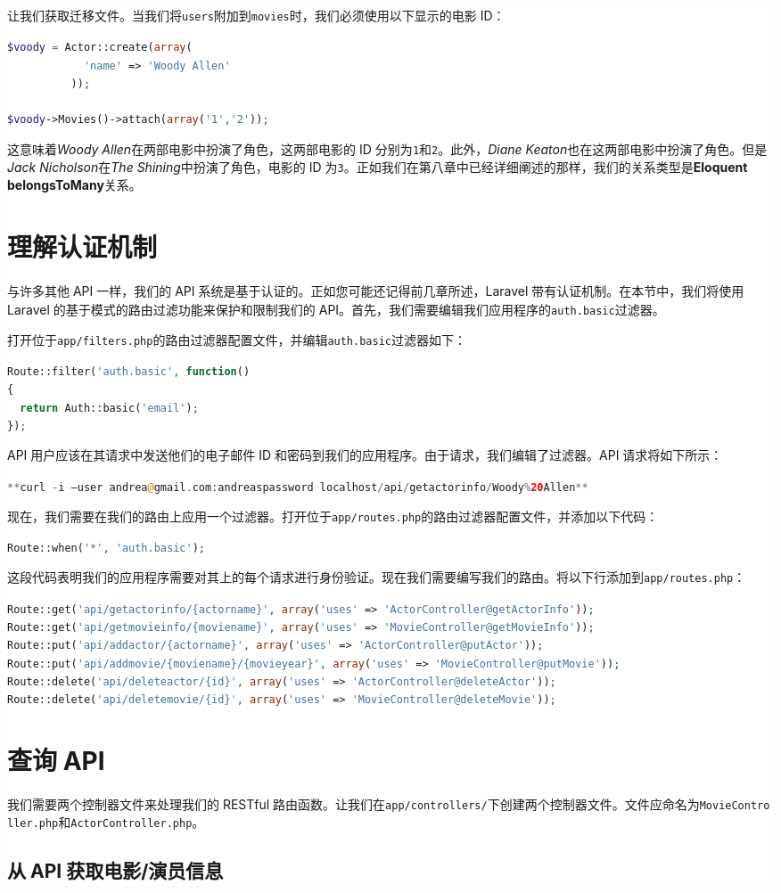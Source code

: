 让我们获取迁移文件。当我们将`users`附加到`movies`时，我们必须使用以下显示的电影 ID：

```php
$voody = Actor::create(array(
            'name' => 'Woody Allen'
          ));

$voody->Movies()->attach(array('1','2'));
```

这意味着*Woody Allen*在两部电影中扮演了角色，这两部电影的 ID 分别为`1`和`2`。此外，*Diane Keaton*也在这两部电影中扮演了角色。但是*Jack Nicholson*在*The Shining*中扮演了角色，电影的 ID 为`3`。正如我们在第八章中已经详细阐述的那样，我们的关系类型是**Eloquent belongsToMany**关系。

# 理解认证机制

与许多其他 API 一样，我们的 API 系统是基于认证的。正如您可能还记得前几章所述，Laravel 带有认证机制。在本节中，我们将使用 Laravel 的基于模式的路由过滤功能来保护和限制我们的 API。首先，我们需要编辑我们应用程序的`auth.basic`过滤器。

打开位于`app/filters.php`的路由过滤器配置文件，并编辑`auth.basic`过滤器如下：

```php
Route::filter('auth.basic', function()
{
  return Auth::basic('email');
});
```

API 用户应该在其请求中发送他们的电子邮件 ID 和密码到我们的应用程序。由于请求，我们编辑了过滤器。API 请求将如下所示：

```php
**curl -i –user andrea@gmail.com:andreaspassword localhost/api/getactorinfo/Woody%20Allen**

```

现在，我们需要在我们的路由上应用一个过滤器。打开位于`app/routes.php`的路由过滤器配置文件，并添加以下代码：

```php
Route::when('*', 'auth.basic');
```

这段代码表明我们的应用程序需要对其上的每个请求进行身份验证。现在我们需要编写我们的路由。将以下行添加到`app/routes.php`：

```php
Route::get('api/getactorinfo/{actorname}', array('uses' => 'ActorController@getActorInfo'));
Route::get('api/getmovieinfo/{moviename}', array('uses' => 'MovieController@getMovieInfo'));
Route::put('api/addactor/{actorname}', array('uses' => 'ActorController@putActor'));
Route::put('api/addmovie/{moviename}/{movieyear}', array('uses' => 'MovieController@putMovie'));
Route::delete('api/deleteactor/{id}', array('uses' => 'ActorController@deleteActor'));
Route::delete('api/deletemovie/{id}', array('uses' => 'MovieController@deleteMovie'));
```

# 查询 API

我们需要两个控制器文件来处理我们的 RESTful 路由函数。让我们在`app/controllers/`下创建两个控制器文件。文件应命名为`MovieController.php`和`ActorController.php`。

## 从 API 获取电影/演员信息
